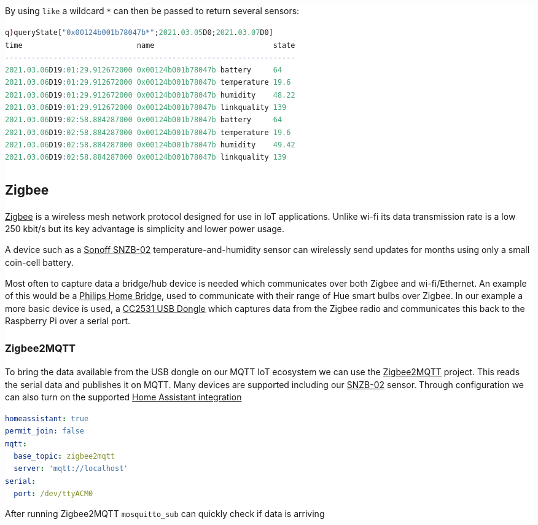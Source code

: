 By using `like` a wildcard `*` can then be passed to return several sensors:

```q
q)queryState["0x00124b001b78047b*";2021.03.05D0;2021.03.07D0]
time                          name                           state
------------------------------------------------------------------
2021.03.06D19:01:29.912672000 0x00124b001b78047b battery     64   
2021.03.06D19:01:29.912672000 0x00124b001b78047b temperature 19.6 
2021.03.06D19:01:29.912672000 0x00124b001b78047b humidity    48.22
2021.03.06D19:01:29.912672000 0x00124b001b78047b linkquality 139  
2021.03.06D19:02:58.884287000 0x00124b001b78047b battery     64   
2021.03.06D19:02:58.884287000 0x00124b001b78047b temperature 19.6 
2021.03.06D19:02:58.884287000 0x00124b001b78047b humidity    49.42
2021.03.06D19:02:58.884287000 0x00124b001b78047b linkquality 139  
```


## Zigbee

[Zigbee](https://zigbeealliance.org/) is a wireless mesh network protocol designed for use in IoT applications. Unlike wi-fi its data transmission rate is a low 250 kbit/s but its key advantage is simplicity and lower power usage.

A device such as a [Sonoff SNZB-02](https://sonoff.tech/product/smart-home-security/snzb-02) temperature-and-humidity sensor can wirelessly send updates for months using only a small coin-cell battery.

Most often to capture data a bridge/hub device is needed which communicates over both Zigbee and wi-fi/Ethernet. An example of this would be a [Philips Home Bridge](https://www.philips-hue.com/en-us/p/hue-bridge/046677458478#overview), used to communicate with their range of Hue smart bulbs over Zigbee. In our example a more basic device is used, a [CC2531 USB Dongle](https://www.itead.cc/cc2531-usb-dongle.html) which captures data from the Zigbee radio and communicates this back to the Raspberry Pi over a serial port.


### Zigbee2MQTT

To bring the data available from the USB dongle on our MQTT IoT ecosystem we can use the [Zigbee2MQTT](https://www.zigbee2mqtt.io/) project. This reads the serial data and publishes it on MQTT. Many devices are supported including our [SNZB-02](https://www.zigbee2mqtt.io/devices/SNZB-02.html) sensor.
Through configuration we can also turn on the supported [Home Assistant integration](https://www.zigbee2mqtt.io/integration/home_assistant)

```yaml
homeassistant: true
permit_join: false
mqtt:
  base_topic: zigbee2mqtt
  server: 'mqtt://localhost'
serial:
  port: /dev/ttyACM0
```

After running Zigbee2MQTT `mosquitto_sub` can quickly check if data is arriving
